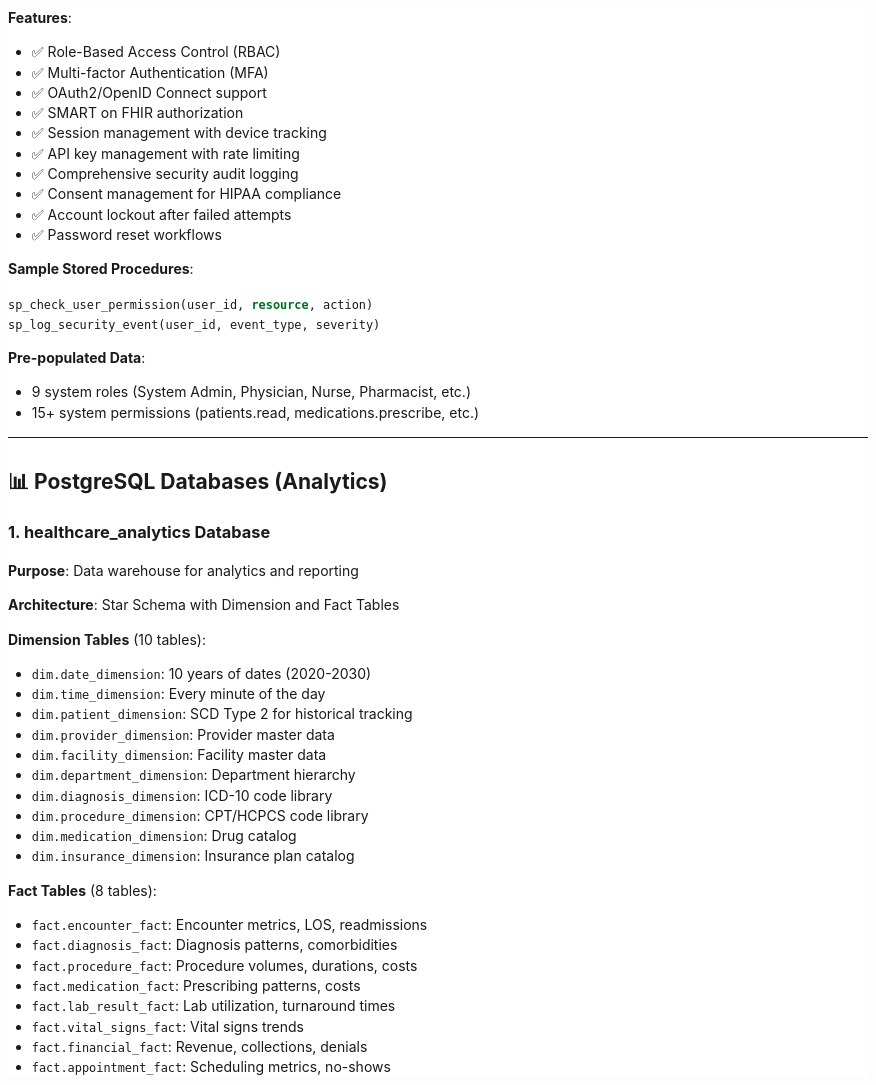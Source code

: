 **Features**:
- ✅ Role-Based Access Control (RBAC)
- ✅ Multi-factor Authentication (MFA)
- ✅ OAuth2/OpenID Connect support
- ✅ SMART on FHIR authorization
- ✅ Session management with device tracking
- ✅ API key management with rate limiting
- ✅ Comprehensive security audit logging
- ✅ Consent management for HIPAA compliance
- ✅ Account lockout after failed attempts
- ✅ Password reset workflows

**Sample Stored Procedures**:
```sql
sp_check_user_permission(user_id, resource, action)
sp_log_security_event(user_id, event_type, severity)
```

**Pre-populated Data**:
- 9 system roles (System Admin, Physician, Nurse, Pharmacist, etc.)
- 15+ system permissions (patients.read, medications.prescribe, etc.)

---

## **📊 PostgreSQL Databases (Analytics)**

### **1. healthcare_analytics Database**

**Purpose**: Data warehouse for analytics and reporting

**Architecture**: Star Schema with Dimension and Fact Tables

**Dimension Tables** (10 tables):
- `dim.date_dimension`: 10 years of dates (2020-2030)
- `dim.time_dimension`: Every minute of the day
- `dim.patient_dimension`: SCD Type 2 for historical tracking
- `dim.provider_dimension`: Provider master data
- `dim.facility_dimension`: Facility master data
- `dim.department_dimension`: Department hierarchy
- `dim.diagnosis_dimension`: ICD-10 code library
- `dim.procedure_dimension`: CPT/HCPCS code library
- `dim.medication_dimension`: Drug catalog
- `dim.insurance_dimension`: Insurance plan catalog

**Fact Tables** (8 tables):
- `fact.encounter_fact`: Encounter metrics, LOS, readmissions
- `fact.diagnosis_fact`: Diagnosis patterns, comorbidities
- `fact.procedure_fact`: Procedure volumes, durations, costs
- `fact.medication_fact`: Prescribing patterns, costs
- `fact.lab_result_fact`: Lab utilization, turnaround times
- `fact.vital_signs_fact`: Vital signs trends
- `fact.financial_fact`: Revenue, collections, denials
- `fact.appointment_fact`: Scheduling metrics, no-shows
